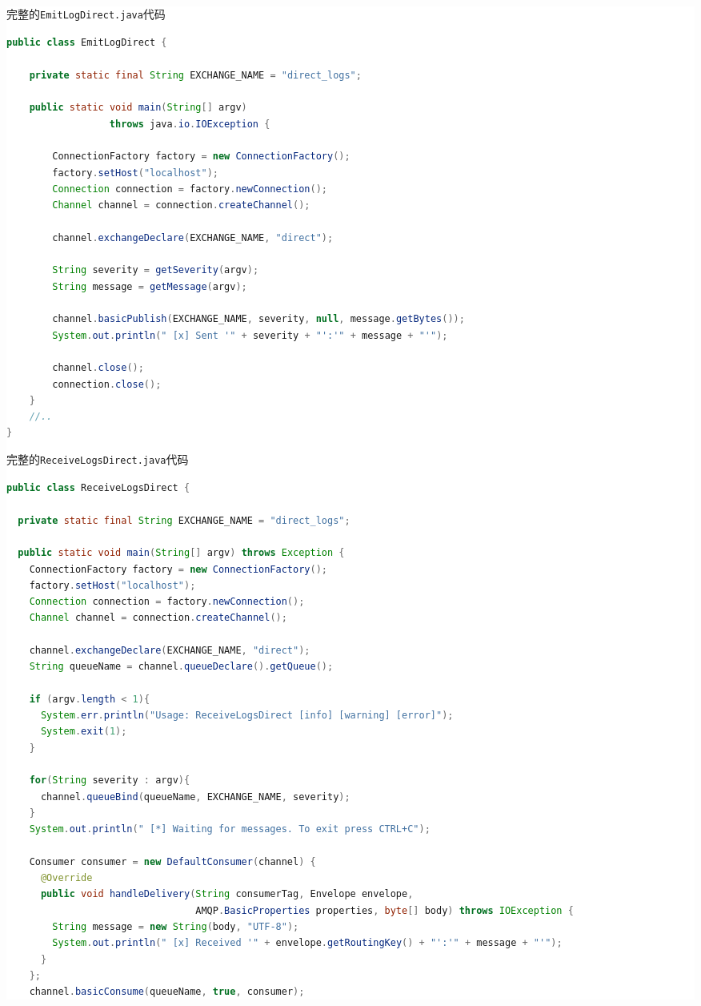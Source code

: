 完整的``EmitLogDirect.java``代码

```java
public class EmitLogDirect {

    private static final String EXCHANGE_NAME = "direct_logs";

    public static void main(String[] argv)
                  throws java.io.IOException {

        ConnectionFactory factory = new ConnectionFactory();
        factory.setHost("localhost");
        Connection connection = factory.newConnection();
        Channel channel = connection.createChannel();

        channel.exchangeDeclare(EXCHANGE_NAME, "direct");

        String severity = getSeverity(argv);
        String message = getMessage(argv);

        channel.basicPublish(EXCHANGE_NAME, severity, null, message.getBytes());
        System.out.println(" [x] Sent '" + severity + "':'" + message + "'");

        channel.close();
        connection.close();
    }
    //..
}
```

完整的``ReceiveLogsDirect.java``代码

```java
public class ReceiveLogsDirect {

  private static final String EXCHANGE_NAME = "direct_logs";

  public static void main(String[] argv) throws Exception {
    ConnectionFactory factory = new ConnectionFactory();
    factory.setHost("localhost");
    Connection connection = factory.newConnection();
    Channel channel = connection.createChannel();

    channel.exchangeDeclare(EXCHANGE_NAME, "direct");
    String queueName = channel.queueDeclare().getQueue();

    if (argv.length < 1){
      System.err.println("Usage: ReceiveLogsDirect [info] [warning] [error]");
      System.exit(1);
    }

    for(String severity : argv){
      channel.queueBind(queueName, EXCHANGE_NAME, severity);
    }
    System.out.println(" [*] Waiting for messages. To exit press CTRL+C");

    Consumer consumer = new DefaultConsumer(channel) {
      @Override
      public void handleDelivery(String consumerTag, Envelope envelope,
                                 AMQP.BasicProperties properties, byte[] body) throws IOException {
        String message = new String(body, "UTF-8");
        System.out.println(" [x] Received '" + envelope.getRoutingKey() + "':'" + message + "'");
      }
    };
    channel.basicConsume(queueName, true, consumer);
```